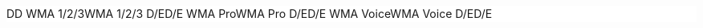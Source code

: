 <td align="left"></td>
<td align="left"></td>
<td align="left"></td>
<td align="left"></td>
<td align="left"><span data-ttu-id="bc2c5-166">D</span><span class="sxs-lookup"><span data-stu-id="bc2c5-166">D</span></span></td>
</tr>
<tr class="even">
<td align="left"><span data-ttu-id="bc2c5-167">WMA 1/2/3</span><span class="sxs-lookup"><span data-stu-id="bc2c5-167">WMA 1/2/3</span></span></td>
<td align="left"></td>
<td align="left"></td>
<td align="left"></td>
<td align="left"></td>
<td align="left"><span data-ttu-id="bc2c5-168">D/E</span><span class="sxs-lookup"><span data-stu-id="bc2c5-168">D/E</span></span></td>
<td align="left"></td>
<td align="left"></td>
<td align="left"></td>
<td align="left"></td>
<td align="left"></td>
<td align="left"></td>
<td align="left"></td>
</tr>
<tr class="odd">
<td align="left"><span data-ttu-id="bc2c5-169">WMA Pro</span><span class="sxs-lookup"><span data-stu-id="bc2c5-169">WMA Pro</span></span></td>
<td align="left"></td>
<td align="left"></td>
<td align="left"></td>
<td align="left"></td>
<td align="left"><span data-ttu-id="bc2c5-170">D/E</span><span class="sxs-lookup"><span data-stu-id="bc2c5-170">D/E</span></span></td>
<td align="left"></td>
<td align="left"></td>
<td align="left"></td>
<td align="left"></td>
<td align="left"></td>
<td align="left"></td>
<td align="left"></td>
</tr>
<tr class="even">
<td align="left"><span data-ttu-id="bc2c5-171">WMA Voice</span><span class="sxs-lookup"><span data-stu-id="bc2c5-171">WMA Voice</span></span></td>
<td align="left"></td>
<td align="left"></td>
<td align="left"></td>
<td align="left"></td>
<td align="left"><span data-ttu-id="bc2c5-172">D/E</span><span class="sxs-lookup"><span data-stu-id="bc2c5-172">D/E</span></span></td>
<td align="left"></td>
<td align="left"></td>
<td align="left"></td>
<td align="left"></td>
<td align="left"></td>
<td align="left"></td>
<td align="left"></td>
</tr>
</tbody>
</table>
